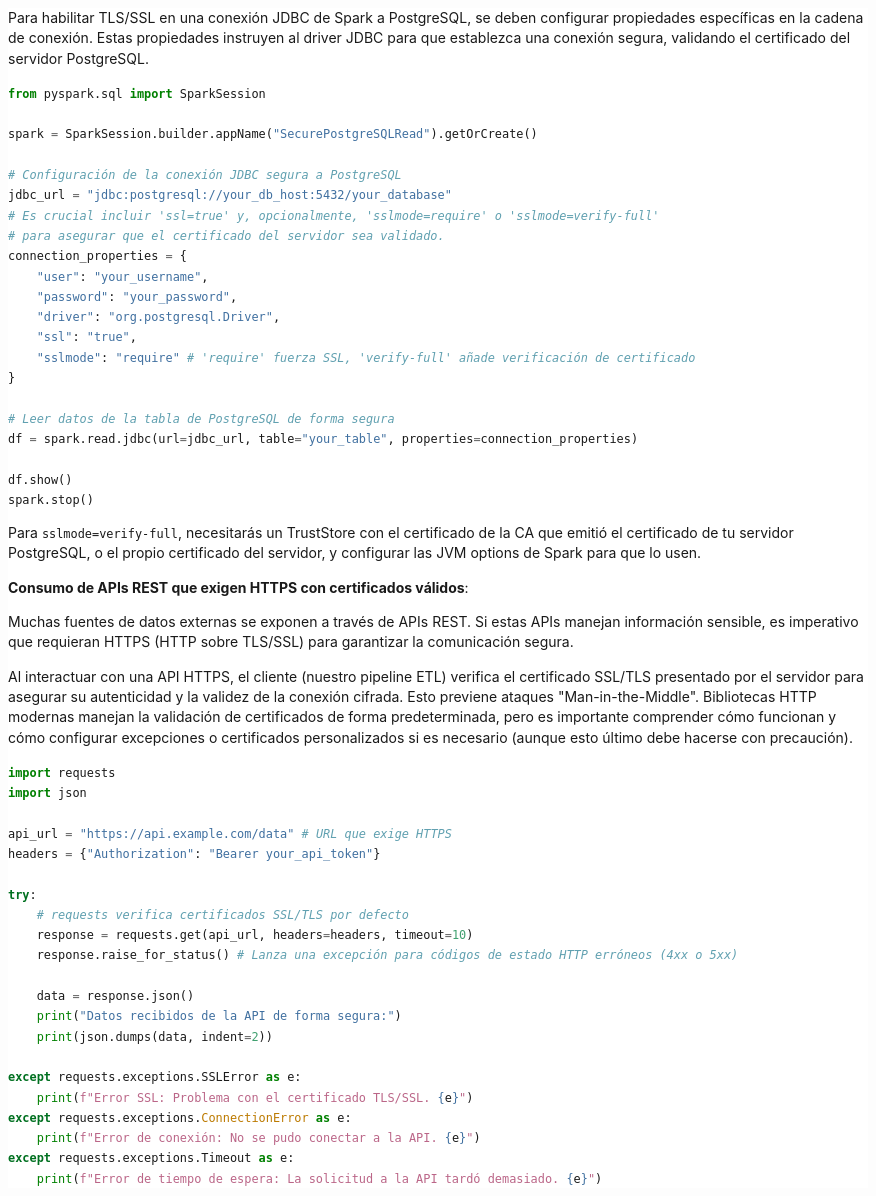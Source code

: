 Para habilitar TLS/SSL en una conexión JDBC de Spark a PostgreSQL, se deben configurar propiedades específicas en la cadena de conexión. Estas propiedades instruyen al driver JDBC para que establezca una conexión segura, validando el certificado del servidor PostgreSQL.

```python
from pyspark.sql import SparkSession

spark = SparkSession.builder.appName("SecurePostgreSQLRead").getOrCreate()

# Configuración de la conexión JDBC segura a PostgreSQL
jdbc_url = "jdbc:postgresql://your_db_host:5432/your_database"
# Es crucial incluir 'ssl=true' y, opcionalmente, 'sslmode=require' o 'sslmode=verify-full'
# para asegurar que el certificado del servidor sea validado.
connection_properties = {
    "user": "your_username",
    "password": "your_password",
    "driver": "org.postgresql.Driver",
    "ssl": "true",
    "sslmode": "require" # 'require' fuerza SSL, 'verify-full' añade verificación de certificado
}

# Leer datos de la tabla de PostgreSQL de forma segura
df = spark.read.jdbc(url=jdbc_url, table="your_table", properties=connection_properties)

df.show()
spark.stop()
```
    
Para `sslmode=verify-full`, necesitarás un TrustStore con el certificado de la CA que emitió el certificado de tu servidor PostgreSQL, o el propio certificado del servidor, y configurar las JVM options de Spark para que lo usen.

**Consumo de APIs REST que exigen HTTPS con certificados válidos**:

Muchas fuentes de datos externas se exponen a través de APIs REST. Si estas APIs manejan información sensible, es imperativo que requieran HTTPS (HTTP sobre TLS/SSL) para garantizar la comunicación segura.

Al interactuar con una API HTTPS, el cliente (nuestro pipeline ETL) verifica el certificado SSL/TLS presentado por el servidor para asegurar su autenticidad y la validez de la conexión cifrada. Esto previene ataques "Man-in-the-Middle". Bibliotecas HTTP modernas manejan la validación de certificados de forma predeterminada, pero es importante comprender cómo funcionan y cómo configurar excepciones o certificados personalizados si es necesario (aunque esto último debe hacerse con precaución).

```python
import requests
import json

api_url = "https://api.example.com/data" # URL que exige HTTPS
headers = {"Authorization": "Bearer your_api_token"}

try:
    # requests verifica certificados SSL/TLS por defecto
    response = requests.get(api_url, headers=headers, timeout=10)
    response.raise_for_status() # Lanza una excepción para códigos de estado HTTP erróneos (4xx o 5xx)

    data = response.json()
    print("Datos recibidos de la API de forma segura:")
    print(json.dumps(data, indent=2))

except requests.exceptions.SSLError as e:
    print(f"Error SSL: Problema con el certificado TLS/SSL. {e}")
except requests.exceptions.ConnectionError as e:
    print(f"Error de conexión: No se pudo conectar a la API. {e}")
except requests.exceptions.Timeout as e:
    print(f"Error de tiempo de espera: La solicitud a la API tardó demasiado. {e}")
```